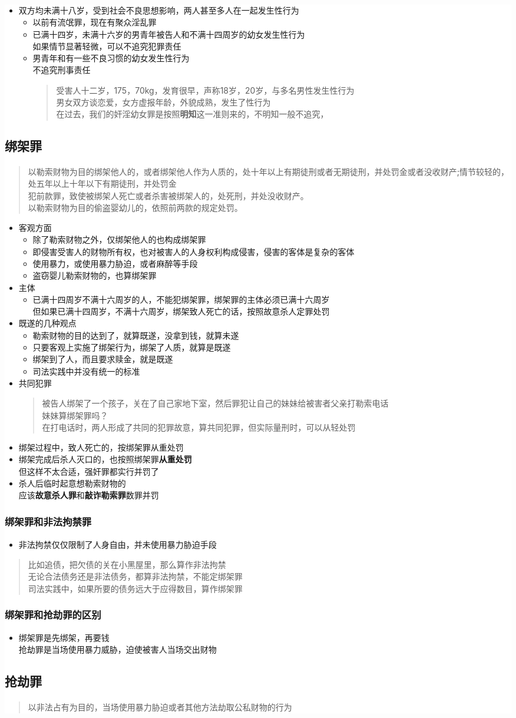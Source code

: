* 双方均未满十八岁，受到社会不良思想影响，两人甚至多人在一起发生性行为  
  * 以前有流氓罪，现在有聚众淫乱罪    
  * 已满十四岁，未满十六岁的男青年被告人和不满十四周岁的幼女发生性行为  
    如果情节显著轻微，可以不追究犯罪责任  
  * 男青年和有一些不良习惯的幼女发生性行为  
    不追究刑事责任    
    > 受害人十二岁，175，70kg，发育很早，声称18岁，20岁，与多名男性发生性行为  
    男女双方谈恋爱，女方虚报年龄，外貌成熟，发生了性行为  
    > 在过去，我们的奸淫幼女罪是按照**明知**这一准则来的，不明知一般不追究，  

## 绑架罪
> 以勒索财物为目的绑架他人的，或者绑架他人作为人质的，处十年以上有期徒刑或者无期徒刑，并处罚金或者没收财产;情节较轻的，处五年以上十年以下有期徒刑，并处罚金  
犯前款罪，致使被绑架人死亡或者杀害被绑架人的，处死刑，并处没收财产。  
以勒索财物为目的偷盗婴幼儿的，依照前两款的规定处罚。 
* 客观方面
  * 除了勒索财物之外，仅绑架他人的也构成绑架罪  
  * 即侵害受害人的财物所有权，也对被害人的人身权利构成侵害，侵害的客体是复杂的客体  
  * 使用暴力，或使用暴力胁迫，或者麻醉等手段  
  * 盗窃婴儿勒索财物的，也算绑架罪 
* 主体  
  * 已满十四周岁不满十六周岁的人，不能犯绑架罪，绑架罪的主体必须已满十六周岁  
    但如果已满十四周岁，不满十六周岁，绑架致人死亡的话，按照故意杀人定罪处罚  
* 既遂的几种观点  
  * 勒索财物的目的达到了，就算既遂，没拿到钱，就算未遂  
  * 只要客观上实施了绑架行为，绑架了人质，就算是既遂  
  * 绑架到了人，而且要求赎金，就是既遂  
  * 司法实践中并没有统一的标准  
* 共同犯罪  
  > 被告人绑架了一个孩子，关在了自己家地下室，然后罪犯让自己的妹妹给被害者父亲打勒索电话  
    妹妹算绑架罪吗？  
    在打电话时，两人形成了共同的犯罪故意，算共同犯罪，但实际量刑时，可以从轻处罚  
* 绑架过程中，致人死亡的，按绑架罪从重处罚  
* 绑架完成后杀人灭口的，也按照绑架罪**从重处罚**  
  但这样不太合适，强奸罪都实行并罚了  
* 杀人后临时起意想勒索财物的  
  应该**故意杀人罪**和**敲诈勒索罪**数罪并罚  

### 绑架罪和非法拘禁罪  
* 非法拘禁仅仅限制了人身自由，并未使用暴力胁迫手段  
> 比如追债，把欠债的关在小黑屋里，那么算作非法拘禁  
  无论合法债务还是非法债务，都算非法拘禁，不能定绑架罪  
  司法实践中，如果所要的债务远大于应得数目，算作绑架罪  

### 绑架罪和抢劫罪的区别  
* 绑架罪是先绑架，再要钱  
  抢劫罪是当场使用暴力威胁，迫使被害人当场交出财物

## 抢劫罪  
> 以非法占有为目的，当场使用暴力胁迫或者其他方法劫取公私财物的行为
